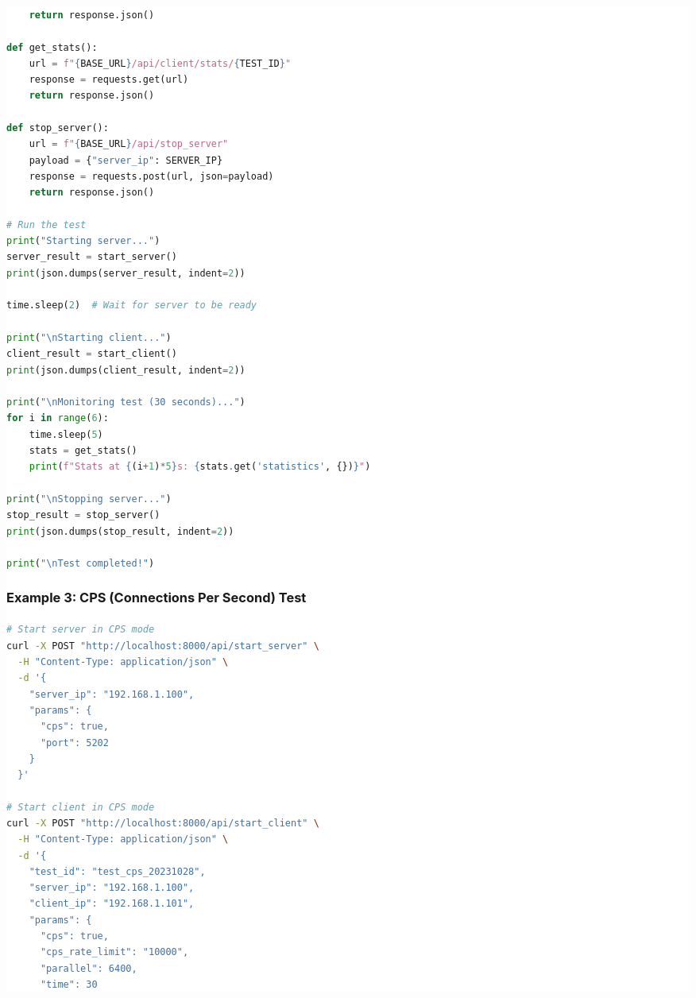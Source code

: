 ```python
    return response.json()

def get_stats():
    url = f"{BASE_URL}/api/client/stats/{TEST_ID}"
    response = requests.get(url)
    return response.json()

def stop_server():
    url = f"{BASE_URL}/api/stop_server"
    payload = {"server_ip": SERVER_IP}
    response = requests.post(url, json=payload)
    return response.json()

# Run the test
print("Starting server...")
server_result = start_server()
print(json.dumps(server_result, indent=2))

time.sleep(2)  # Wait for server to be ready

print("\nStarting client...")
client_result = start_client()
print(json.dumps(client_result, indent=2))

print("\nMonitoring test (30 seconds)...")
for i in range(6):
    time.sleep(5)
    stats = get_stats()
    print(f"Stats at {(i+1)*5}s: {stats.get('statistics', {})}")

print("\nStopping server...")
stop_result = stop_server()
print(json.dumps(stop_result, indent=2))

print("\nTest completed!")
```

### Example 3: CPS (Connections Per Second) Test

```bash
# Start server in CPS mode
curl -X POST "http://localhost:8000/api/start_server" \
  -H "Content-Type: application/json" \
  -d '{
    "server_ip": "192.168.1.100",
    "params": {
      "cps": true,
      "port": 5202
    }
  }'

# Start client in CPS mode
curl -X POST "http://localhost:8000/api/start_client" \
  -H "Content-Type: application/json" \
  -d '{
    "test_id": "test_cps_20231028",
    "server_ip": "192.168.1.100",
    "client_ip": "192.168.1.101",
    "params": {
      "cps": true,
      "cps_rate_limit": "10000",
      "parallel": 6400,
      "time": 30
```